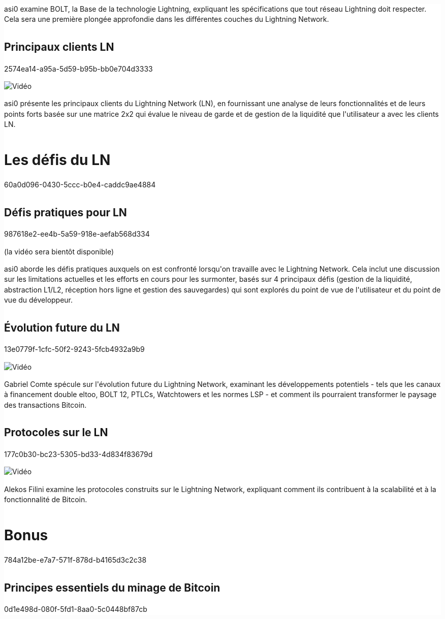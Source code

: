 asi0 examine BOLT, la Base de la technologie Lightning, expliquant les spécifications que tout réseau Lightning doit respecter. Cela sera une première plongée approfondie dans les différentes couches du Lightning Network.

## Principaux clients LN
<chapterId>2574ea14-a95a-5d59-b95b-bb0e704d3333</chapterId>

![Vidéo](https://youtu.be/a0Q_5dzpqKw)

asi0 présente les principaux clients du Lightning Network (LN), en fournissant une analyse de leurs fonctionnalités et de leurs points forts basée sur une matrice 2x2 qui évalue le niveau de garde et de gestion de la liquidité que l'utilisateur a avec les clients LN.

# Les défis du LN
<partId>60a0d096-0430-5ccc-b0e4-caddc9ae4884</partId>

## Défis pratiques pour LN
<chapterId>987618e2-ee4b-5a59-918e-aefab568d334</chapterId>

(la vidéo sera bientôt disponible)

asi0 aborde les défis pratiques auxquels on est confronté lorsqu'on travaille avec le Lightning Network. Cela inclut une discussion sur les limitations actuelles et les efforts en cours pour les surmonter, basés sur 4 principaux défis (gestion de la liquidité, abstraction L1/L2, réception hors ligne et gestion des sauvegardes) qui sont explorés du point de vue de l'utilisateur et du point de vue du développeur.

## Évolution future du LN
<chapterId>13e0779f-1cfc-50f2-9243-5fcb4932a9b9</chapterId>

![Vidéo](https://youtu.be/TIrAMFK6Peg)

Gabriel Comte spécule sur l'évolution future du Lightning Network, examinant les développements potentiels - tels que les canaux à financement double eltoo, BOLT 12, PTLCs, Watchtowers et les normes LSP - et comment ils pourraient transformer le paysage des transactions Bitcoin.

## Protocoles sur le LN
<chapterId>177c0b30-bc23-5305-bd33-4d834f83679d</chapterId>

![Vidéo](https://youtu.be/OLTQLtQyoZE)

Alekos Filini examine les protocoles construits sur le Lightning Network, expliquant comment ils contribuent à la scalabilité et à la fonctionnalité de Bitcoin.

# Bonus
<partId>784a12be-e7a7-571f-878d-b4165d3c2c38</partId>

## Principes essentiels du minage de Bitcoin
<chapterId>0d1e498d-080f-5fd1-8aa0-5c0448bf87cb</chapterId>

